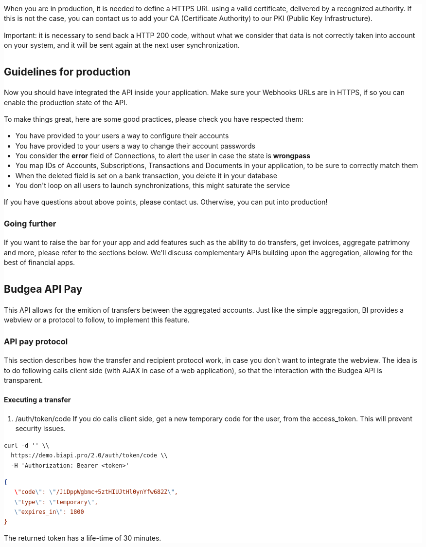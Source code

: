 When you are in production, it is needed to define a HTTPS URL using a valid certificate, delivered by a recognized authority. If this is not the case, you can contact us to add your CA (Certificate Authority) to our PKI (Public Key Infrastructure).

Important: it is necessary to send back a HTTP 200 code, without what we consider that data is not correctly taken into account on your system, and it will be sent again at the next user synchronization.

## Guidelines for production
Now you should have integrated the API inside your application. Make sure your Webhooks URLs are in HTTPS, if so you can enable the production state of the API.

To make things great, here are some good practices, please check you have respected them:
- You have provided to your users a way to configure their accounts
- You have provided to your users a way to change their account passwords
- You consider the **error** field of Connections, to alert the user in case the state is **wrongpass**
- You map IDs of Accounts, Subscriptions, Transactions and Documents in your application, to be sure to correctly match them
- When the deleted field is set on a bank transaction, you delete it in your database
- You don't loop on all users to launch synchronizations, this might saturate the service

If you have questions about above points, please contact us. Otherwise, you can put into production!

### Going further
If you want to raise the bar for your app and add features such as the ability to do transfers, get invoices, aggregate patrimony and more, please refer to the sections below.
We'll discuss complementary APIs building upon the aggregation, allowing for the best of financial apps.

## Budgea API Pay
This API allows for the emition of transfers between the aggregated accounts.
Just like the simple aggregation, BI provides a webview or a protocol to follow, to implement this feature.

### API pay protocol
This section describes how the transfer and recipient protocol work, in case you don't want to integrate the webview.
The idea is to do following calls client side (with AJAX in case of a web application), so that the interaction with the Budgea API is transparent.

#### Executing a transfer
1. /auth/token/code
If you do calls client side, get a new temporary code for the user, from the access_token. This will prevent security issues.
```
curl -d '' \\
  https://demo.biapi.pro/2.0/auth/token/code \\
  -H 'Authorization: Bearer <token>'
```
```json
{
   \"code\": \"/JiDppWgbmc+5ztHIUJtHl0ynYfw682Z\",
   \"type\": \"temporary\",
   \"expires_in\": 1800
}
```
The returned token has a life-time of 30 minutes.
